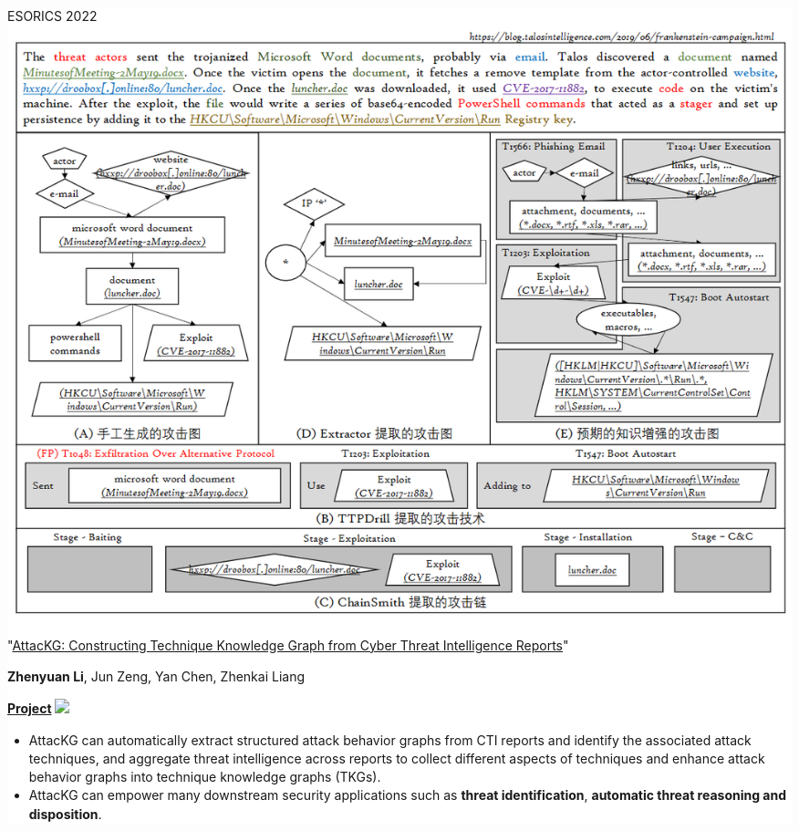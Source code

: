 <div class='paper-box'><div class='paper-box-image'><div><div class="badge">ESORICS 2022</div><img src='images/AttacKG.png' alt="sym" width="100%"></div></div>
<div class='paper-box-text' markdown="1">

"[AttacKG: Constructing Technique Knowledge Graph from Cyber Threat Intelligence Reports](https://link.springer.com/chapter/10.1007/978-3-031-17140-6_29)"

**Zhenyuan Li**, Jun Zeng, Yan Chen, Zhenkai Liang

[**Project**](https://github.com/li-zhenyuan/Knowledge-enhanced-Attack-Graph) <strong><span class='show_paper_citations' data='3YGMOdwAAAAJ:UeHWp8X0CEIC'></span></strong> 
![](https://img.shields.io/github/stars/li-zhenyuan/Knowledge-enhanced-Attack-Graph?style=social)

- AttacKG can automatically extract structured attack behavior graphs from CTI reports and identify the associated attack techniques, and aggregate threat intelligence across reports to collect different aspects of techniques and enhance attack behavior graphs into technique knowledge graphs (TKGs).
- AttacKG can empower many downstream security applications such as **threat identification**, **automatic threat reasoning and disposition**.
</div>
</div>
